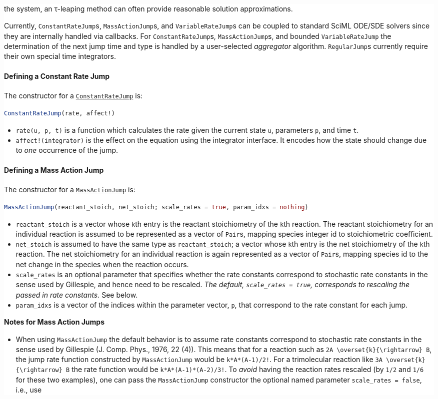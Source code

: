 the system, an τ-leaping method can often provide reasonable solution
approximations.

Currently, `ConstantRateJump`s, `MassActionJump`s, and `VariableRateJump`s can
be coupled to standard SciML ODE/SDE solvers since they are internally handled
via callbacks. For `ConstantRateJump`s, `MassActionJump`s, and bounded
`VariableRateJump` the determination of the next jump time and type is handled
by a user-selected *aggregator* algorithm. `RegularJump`s currently require
their own special time integrators.

#### Defining a Constant Rate Jump

The constructor for a [`ConstantRateJump`](@ref) is:

```julia
ConstantRateJump(rate, affect!)
```

  - `rate(u, p, t)` is a function which calculates the rate given the current
    state `u`, parameters `p`, and time `t`.
  - `affect!(integrator)` is the effect on the equation using the integrator
    interface. It encodes how the state should change due to *one* occurrence of
    the jump.

#### Defining a Mass Action Jump

The constructor for a [`MassActionJump`](@ref) is:

```julia
MassActionJump(reactant_stoich, net_stoich; scale_rates = true, param_idxs = nothing)
```

  - `reactant_stoich` is a vector whose `k`th entry is the reactant stoichiometry
    of the `k`th reaction. The reactant stoichiometry for an individual reaction
    is assumed to be represented as a vector of `Pair`s, mapping species integer
    id to stoichiometric coefficient.
  - `net_stoich` is assumed to have the same type as `reactant_stoich`; a
    vector whose `k`th entry is the net stoichiometry of the `k`th reaction. The
    net stoichiometry for an individual reaction is again represented as a vector
    of `Pair`s, mapping species id to the net change in the species when the
    reaction occurs.
  - `scale_rates` is an optional parameter that specifies whether the rate
    constants correspond to stochastic rate constants in the sense used by
    Gillespie, and hence need to be rescaled. *The default, `scale_rates = true`,
    corresponds to rescaling the passed in rate constants.* See below.
  - `param_idxs` is a vector of the indices within the parameter vector, `p`, that
    correspond to the rate constant for each jump.

**Notes for Mass Action Jumps**

  - When using `MassActionJump` the default behavior is to assume rate constants
    correspond to stochastic rate constants in the sense used by Gillespie (J.
    Comp. Phys., 1976, 22 (4)). This means that for a reaction such as ``2A \overset{k}{\rightarrow} B``, the jump rate function constructed by
    `MassActionJump` would be `k*A*(A-1)/2!`. For a trimolecular reaction like
    ``3A \overset{k}{\rightarrow} B`` the rate function would be
    `k*A*(A-1)*(A-2)/3!`. To *avoid* having the reaction rates rescaled (by `1/2`
    and `1/6` for these two examples), one can pass the `MassActionJump`
    constructor the optional named parameter `scale_rates = false`, i.e., use
    